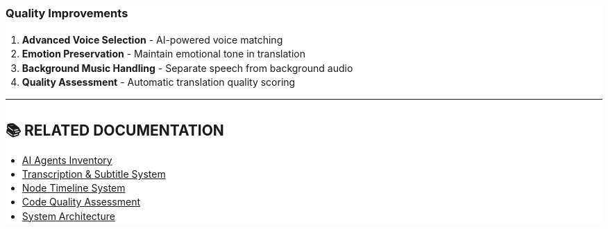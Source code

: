 ### **Quality Improvements**
1. **Advanced Voice Selection** - AI-powered voice matching
2. **Emotion Preservation** - Maintain emotional tone in translation
3. **Background Music Handling** - Separate speech from background audio
4. **Quality Assessment** - Automatic translation quality scoring

---

## 📚 **RELATED DOCUMENTATION**

- [AI Agents Inventory](./02-AI-AGENTS-INVENTORY.md)
- [Transcription & Subtitle System](./07-TRANSCRIPTION-SUBTITLE-SYSTEM.md)
- [Node Timeline System](./08-NODE-TIMELINE-SYSTEM.md)
- [Code Quality Assessment](./10-CODE-QUALITY-ASSESSMENT.md)
- [System Architecture](./01-SYSTEM-ARCHITECTURE.md)
